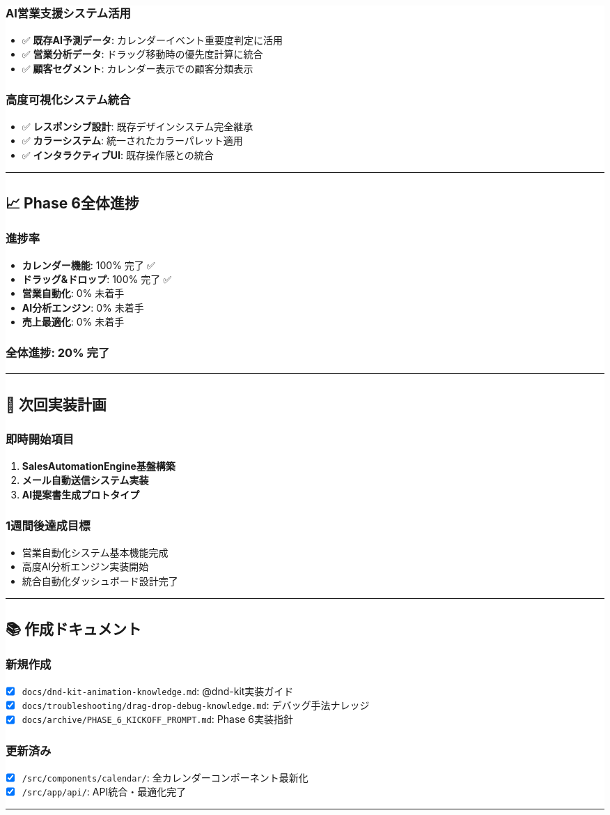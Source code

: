 ### AI営業支援システム活用
- ✅ **既存AI予測データ**: カレンダーイベント重要度判定に活用
- ✅ **営業分析データ**: ドラッグ移動時の優先度計算に統合
- ✅ **顧客セグメント**: カレンダー表示での顧客分類表示

### 高度可視化システム統合
- ✅ **レスポンシブ設計**: 既存デザインシステム完全継承
- ✅ **カラーシステム**: 統一されたカラーパレット適用
- ✅ **インタラクティブUI**: 既存操作感との統合

---

## 📈 Phase 6全体進捗

### 進捗率
- **カレンダー機能**: 100% 完了 ✅
- **ドラッグ&ドロップ**: 100% 完了 ✅
- **営業自動化**: 0% 未着手
- **AI分析エンジン**: 0% 未着手
- **売上最適化**: 0% 未着手

### 全体進捗: 20% 完了

---

## 🚀 次回実装計画

### 即時開始項目
1. **SalesAutomationEngine基盤構築**
2. **メール自動送信システム実装**
3. **AI提案書生成プロトタイプ**

### 1週間後達成目標
- 営業自動化システム基本機能完成
- 高度AI分析エンジン実装開始
- 統合自動化ダッシュボード設計完了

---

## 📚 作成ドキュメント

### 新規作成
- [x] `docs/dnd-kit-animation-knowledge.md`: @dnd-kit実装ガイド
- [x] `docs/troubleshooting/drag-drop-debug-knowledge.md`: デバッグ手法ナレッジ
- [x] `docs/archive/PHASE_6_KICKOFF_PROMPT.md`: Phase 6実装指針

### 更新済み
- [x] `/src/components/calendar/`: 全カレンダーコンポーネント最新化
- [x] `/src/app/api/`: API統合・最適化完了

---